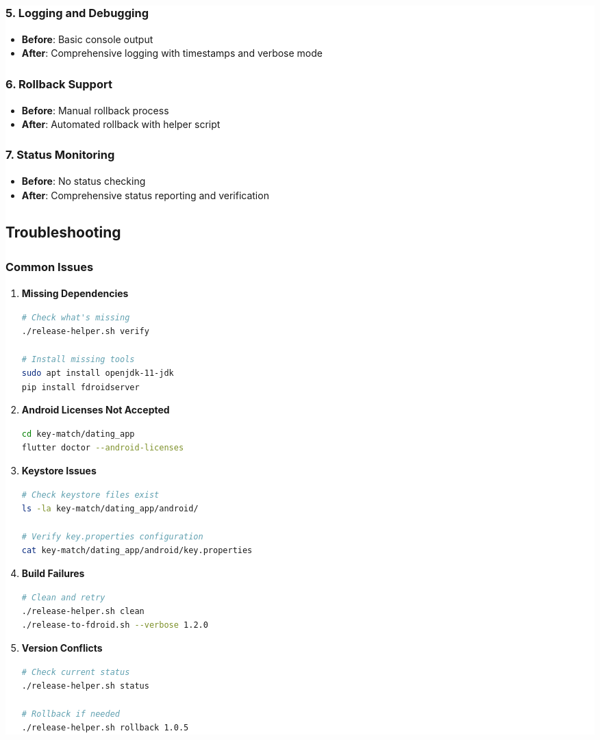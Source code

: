 ### 5. **Logging and Debugging**
- **Before**: Basic console output
- **After**: Comprehensive logging with timestamps and verbose mode

### 6. **Rollback Support**
- **Before**: Manual rollback process
- **After**: Automated rollback with helper script

### 7. **Status Monitoring**
- **Before**: No status checking
- **After**: Comprehensive status reporting and verification

## Troubleshooting

### Common Issues

1. **Missing Dependencies**
   ```bash
   # Check what's missing
   ./release-helper.sh verify
   
   # Install missing tools
   sudo apt install openjdk-11-jdk
   pip install fdroidserver
   ```

2. **Android Licenses Not Accepted**
   ```bash
   cd key-match/dating_app
   flutter doctor --android-licenses
   ```

3. **Keystore Issues**
   ```bash
   # Check keystore files exist
   ls -la key-match/dating_app/android/
   
   # Verify key.properties configuration
   cat key-match/dating_app/android/key.properties
   ```

4. **Build Failures**
   ```bash
   # Clean and retry
   ./release-helper.sh clean
   ./release-to-fdroid.sh --verbose 1.2.0
   ```

5. **Version Conflicts**
   ```bash
   # Check current status
   ./release-helper.sh status
   
   # Rollback if needed
   ./release-helper.sh rollback 1.0.5
   ```
